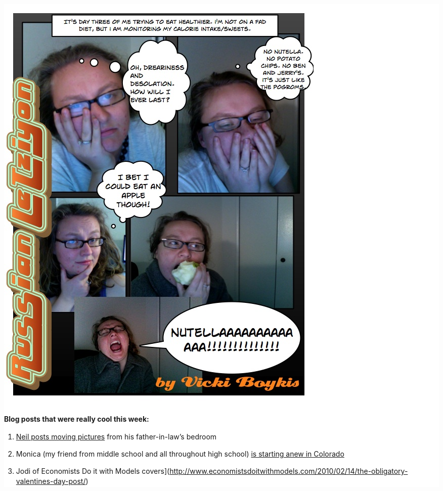 [<img class="aligncenter size-full wp-image-2383" title="Page_1" src="https://raw.githubusercontent.com/veekaybee/wlb/gh-pages/assets/images/2010/02/Page_1.jpg" alt="" width="612" height="792" />](https://raw.githubusercontent.com/veekaybee/wlb/gh-pages/assets/images/2010/02/Page_1.jpg)

**Blog posts that were really cool this week:**

1. [Neil posts moving pictures](http://www.citizenofthemonth.com/2010/02/19/couples/) from his father-in-law&#8217;s bedroom
  
2. Monica (my friend from middle school and all throughout high school) [is starting anew in Colorado](http://mjwitzig.blogspot.com/2010/02/on-car-registration-and-spring-training.html)
  
3. Jodi of Economists Do it with Models covers](http://www.economistsdoitwithmodels.com/2010/02/14/the-obligatory-valentines-day-post/) 
  